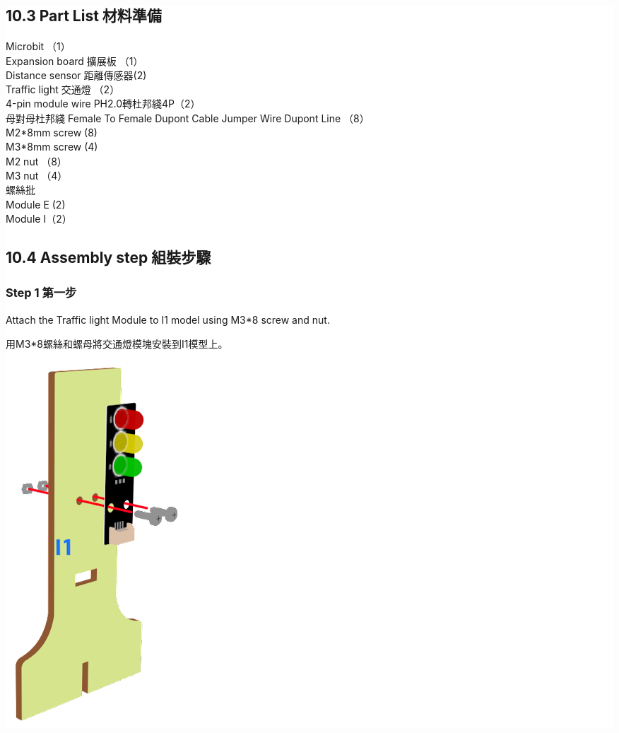 ## 10.3 Part List 材料準備
<P>
Microbit （1）<BR>
Expansion board 擴展板 （1）<BR>
Distance sensor 距離傳感器(2)<BR>
Traffic light 交通燈 （2）<BR>
4-pin module wire PH2.0轉杜邦綫4P（2）<BR>
母對母杜邦綫 Female To Female Dupont Cable Jumper Wire Dupont Line  （8）<BR>
M2*8mm screw (8)<BR>
M3*8mm screw (4)<BR>
M2 nut （8）<BR>
M3 nut （4）<BR>
螺絲批<BR>
Module E (2)<BR>
Module I（2）<BR>
<P>

## 10.4 Assembly step 組裝步驟
### Step 1 第一步
<P>
Attach the Traffic light Module to I1 model using M3*8 screw and nut. 
<P>
<P>
用M3*8螺絲和螺母將交通燈模塊安裝到I1模型上。
<P>
  
![](picture/10/10_6.png)
